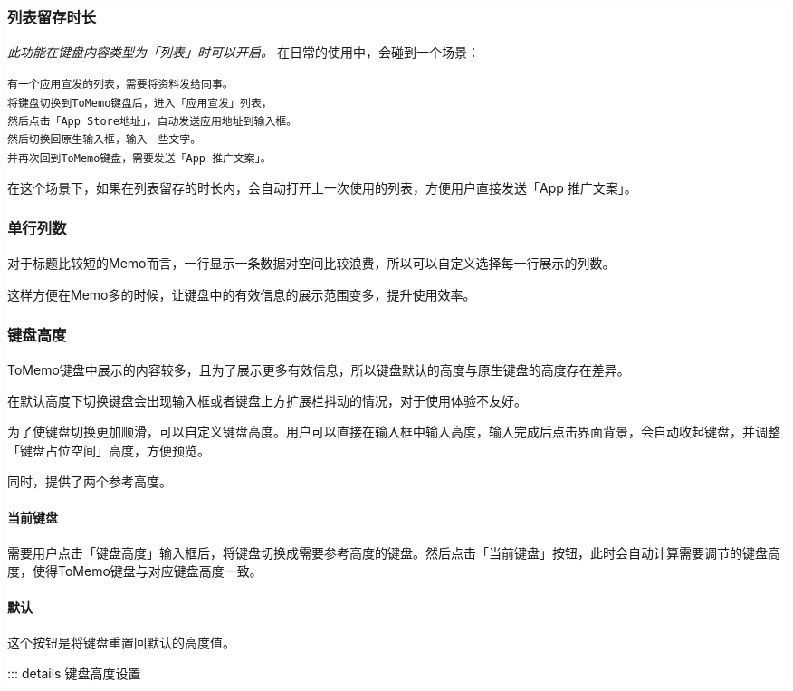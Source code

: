 ### 列表留存时长
_此功能在键盘内容类型为「列表」时可以开启。_
在日常的使用中，会碰到一个场景：
``` 场景
有一个应用宣发的列表，需要将资料发给同事。
将键盘切换到ToMemo键盘后，进入「应用宣发」列表，
然后点击「App Store地址」，自动发送应用地址到输入框。
然后切换回原生输入框，输入一些文字。
并再次回到ToMemo键盘，需要发送「App 推广文案」。
```
在这个场景下，如果在列表留存的时长内，会自动打开上一次使用的列表，方便用户直接发送「App 推广文案」。

### 单行列数
对于标题比较短的Memo而言，一行显示一条数据对空间比较浪费，所以可以自定义选择每一行展示的列数。

这样方便在Memo多的时候，让键盘中的有效信息的展示范围变多，提升使用效率。

### 键盘高度
ToMemo键盘中展示的内容较多，且为了展示更多有效信息，所以键盘默认的高度与原生键盘的高度存在差异。

在默认高度下切换键盘会出现输入框或者键盘上方扩展栏抖动的情况，对于使用体验不友好。

为了使键盘切换更加顺滑，可以自定义键盘高度。用户可以直接在输入框中输入高度，输入完成后点击界面背景，会自动收起键盘，并调整「键盘占位空间」高度，方便预览。

同时，提供了两个参考高度。

#### 当前键盘
需要用户点击「键盘高度」输入框后，将键盘切换成需要参考高度的键盘。然后点击「当前键盘」按钮，此时会自动计算需要调节的键盘高度，使得ToMemo键盘与对应键盘高度一致。

#### 默认
这个按钮是将键盘重置回默认的高度值。

::: details 键盘高度设置